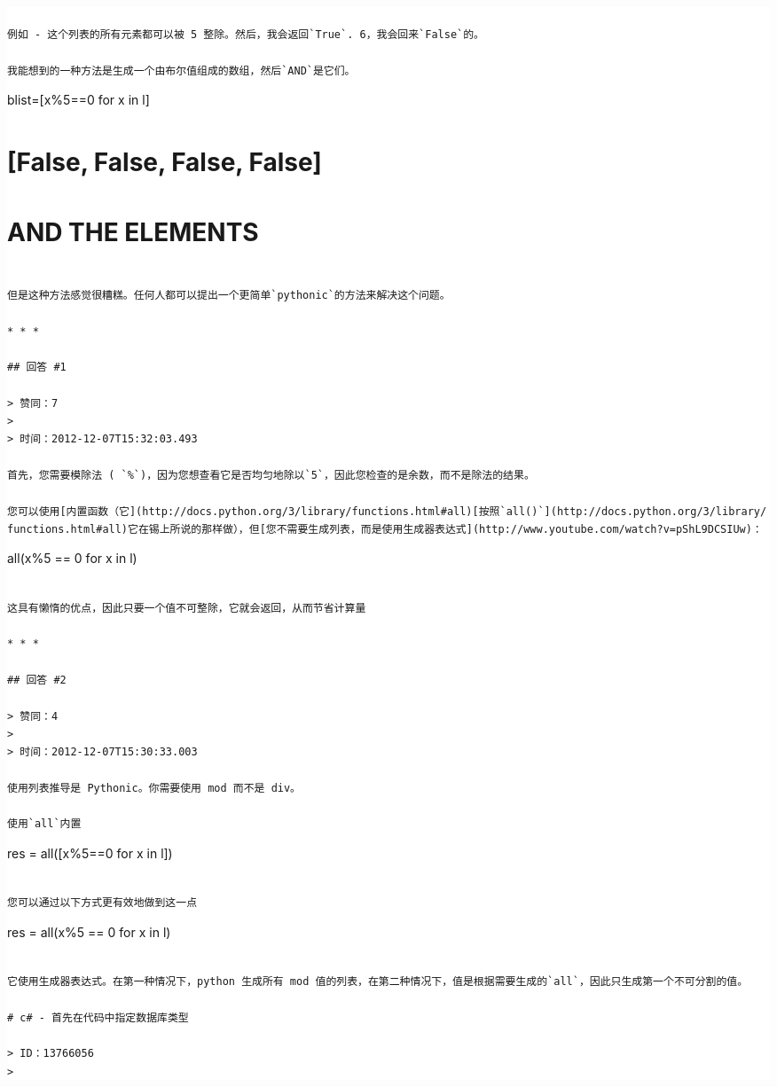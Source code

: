 ```

例如 - 这个列表的所有元素都可以被 5 整除。然后，我会返回`True`. 6，我会回来`False`的。

我能想到的一种方法是生成一个由布尔值组成的数组，然后`AND`是它们。

```
blist=[x%5==0 for x in l]
# [False, False, False, False]
# AND THE ELEMENTS 
```

但是这种方法感觉很糟糕。任何人都可以提出一个更简单`pythonic`的方法来解决这个问题。

* * *

## 回答 #1

> 赞同：7
> 
> 时间：2012-12-07T15:32:03.493

首先，您需要模除法 ( `%`)，因为您想查看它是否均匀地除以`5`，因此您检查的是余数，而不是除法的结果。

您可以使用[内置函数（它](http://docs.python.org/3/library/functions.html#all)[按照`all()`](http://docs.python.org/3/library/functions.html#all)它在锡上所说的那样做），但[您不需要生成列表，而是使用生成器表达式](http://www.youtube.com/watch?v=pShL9DCSIUw)：

```
all(x%5 == 0 for x in l) 
```

这具有懒惰的优点，因此只要一个值不可整除，它就会返回，从而节省计算量

* * *

## 回答 #2

> 赞同：4
> 
> 时间：2012-12-07T15:30:33.003

使用列表推导是 Pythonic。你需要使用 mod 而不是 div。

使用`all`内置

```
res = all([x%5==0 for x in l]) 
```

您可以通过以下方式更有效地做到这一点

```
res = all(x%5 == 0 for x in l) 
```

它使用生成器表达式。在第一种情况下，python 生成所有 mod 值的列表，在第二种情况下，值是根据需要生成的`all`，因此只生成第一个不可分割的值。

# c# - 首先在代码中指定数据库类型

> ID：13766056
> 
```